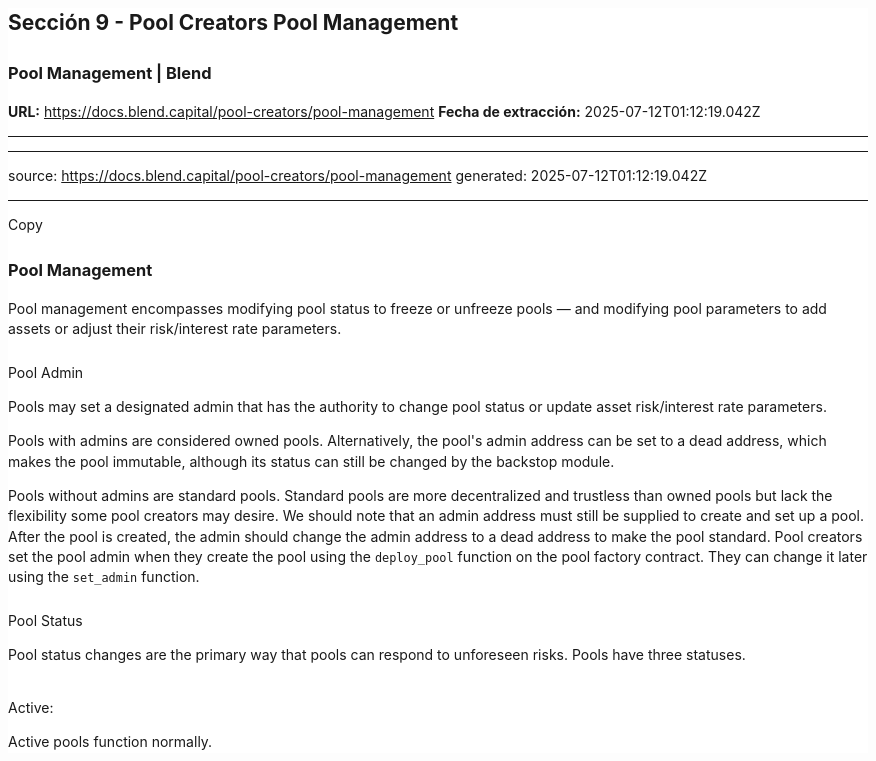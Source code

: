 
## Sección 9 - Pool Creators Pool Management

### Pool Management | Blend

**URL:** https://docs.blend.capital/pool-creators/pool-management
**Fecha de extracción:** 2025-07-12T01:12:19.042Z

---

---

source: https://docs.blend.capital/pool-creators/pool-management
generated: 2025-07-12T01:12:19.042Z

---

Copy

### Pool Management

Pool management encompasses modifying pool status to freeze or unfreeze pools — and modifying pool parameters to add assets or adjust their risk/interest rate parameters.

##### [](#pool-admin)

Pool Admin

Pools may set a designated admin that has the authority to change pool status or update asset risk/interest rate parameters.

Pools with admins are considered owned pools. Alternatively, the pool's admin address can be set to a dead address, which makes the pool immutable, although its status can still be changed by the backstop module.

Pools without admins are standard pools. Standard pools are more decentralized and trustless than owned pools but lack the flexibility some pool creators may desire. We should note that an admin address must still be supplied to create and set up a pool. After the pool is created, the admin should change the admin address to a dead address to make the pool standard. Pool creators set the pool admin when they create the pool using the `deploy_pool` function on the pool factory contract. They can change it later using the `set_admin` function.

##### [](#pool-status)

Pool Status

Pool status changes are the primary way that pools can respond to unforeseen risks. Pools have three statuses.

###### [](#active)

Active:

Active pools function normally.

###### [](#on-ice)
